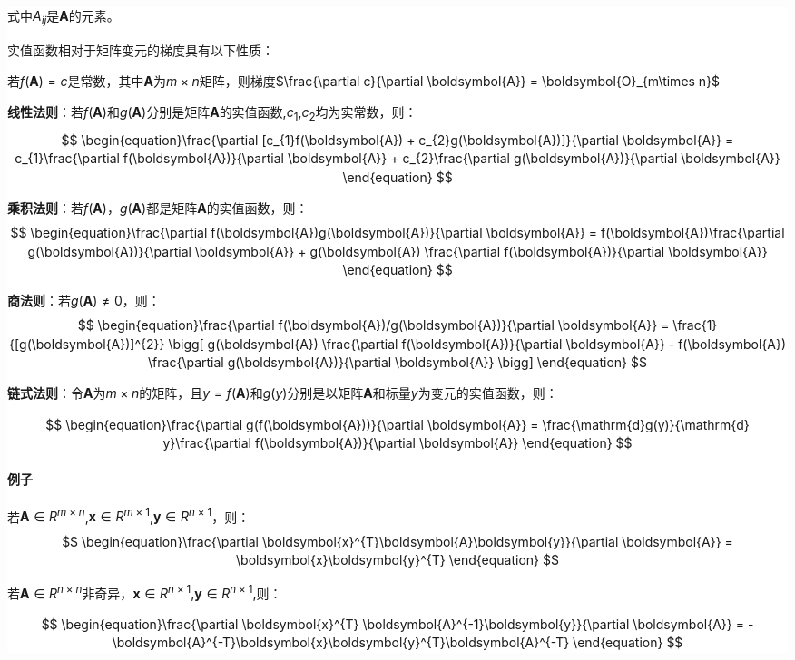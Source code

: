 
式中$A_{ij}$是$\boldsymbol{A}$的元素。

实值函数相对于矩阵变元的梯度具有以下性质：

若$f(\boldsymbol{A}) = c$是常数，其中$\boldsymbol{A}$为$m\times n$矩阵，则梯度$\frac{\partial c}{\partial \boldsymbol{A}} = \boldsymbol{O}_{m\times n}$

**线性法则**：若$f(\boldsymbol{A})$和$g(\boldsymbol{A})$分别是矩阵$\boldsymbol{A}$的实值函数,$c_{1}$,$c_{2}$均为实常数，则：
$$
\begin{equation}\frac{\partial [c_{1}f(\boldsymbol{A}) + c_{2}g(\boldsymbol{A})]}{\partial \boldsymbol{A}} = c_{1}\frac{\partial f(\boldsymbol{A})}{\partial \boldsymbol{A}} + c_{2}\frac{\partial g(\boldsymbol{A})}{\partial \boldsymbol{A}} \end{equation}
$$

**乘积法则**：若$f(\boldsymbol{A})$，$g(\boldsymbol{A})$都是矩阵$\boldsymbol{A}$的实值函数，则：
$$
\begin{equation}\frac{\partial f(\boldsymbol{A})g(\boldsymbol{A})}{\partial \boldsymbol{A}} = f(\boldsymbol{A})\frac{\partial g(\boldsymbol{A})}{\partial \boldsymbol{A}} + g(\boldsymbol{A}) \frac{\partial f(\boldsymbol{A})}{\partial \boldsymbol{A}} \end{equation}
$$

**商法则**：若$g(\boldsymbol{A})\neq 0$，则：
$$
\begin{equation}\frac{\partial f(\boldsymbol{A})/g(\boldsymbol{A})}{\partial \boldsymbol{A}} = \frac{1}{[g(\boldsymbol{A})]^{2}} \bigg[ g(\boldsymbol{A}) \frac{\partial f(\boldsymbol{A})}{\partial \boldsymbol{A}} - f(\boldsymbol{A}) \frac{\partial g(\boldsymbol{A})}{\partial \boldsymbol{A}} \bigg] \end{equation}
$$



**链式法则**：令$\boldsymbol{A}$为$m\times n$的矩阵，且$y=f(\boldsymbol{A})$和$g(y)$分别是以矩阵$\boldsymbol{A}$和标量$y$为变元的实值函数，则：

$$
\begin{equation}\frac{\partial g(f(\boldsymbol{A}))}{\partial \boldsymbol{A}} = \frac{\mathrm{d}g(y)}{\mathrm{d} y}\frac{\partial f(\boldsymbol{A})}{\partial \boldsymbol{A}} \end{equation}
$$

#### 例子

若$\boldsymbol{A}\in R^{m\times n}$,$\boldsymbol{x}\in R^{m\times 1}$,$\boldsymbol{y}\in R^{n\times 1}$，则：
$$
\begin{equation}\frac{\partial \boldsymbol{x}^{T}\boldsymbol{A}\boldsymbol{y}}{\partial \boldsymbol{A}} = \boldsymbol{x}\boldsymbol{y}^{T} \end{equation}
$$


若$\boldsymbol{A}\in R^{n\times n}$非奇异，$\boldsymbol{x}\in R^{n\times 1}$,$\boldsymbol{y}\in R^{n\times 1}$,则：

$$
\begin{equation}\frac{\partial \boldsymbol{x}^{T} \boldsymbol{A}^{-1}\boldsymbol{y}}{\partial \boldsymbol{A}} = -\boldsymbol{A}^{-T}\boldsymbol{x}\boldsymbol{y}^{T}\boldsymbol{A}^{-T} \end{equation}
$$
